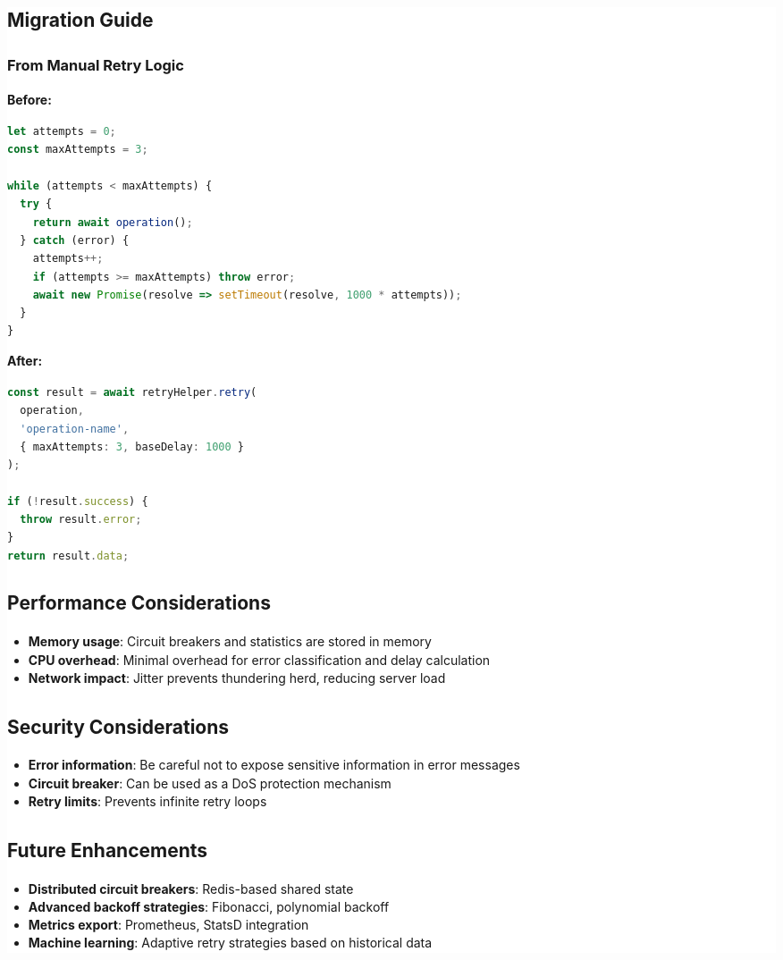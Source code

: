 ## Migration Guide

### From Manual Retry Logic

**Before:**
```typescript
let attempts = 0;
const maxAttempts = 3;

while (attempts < maxAttempts) {
  try {
    return await operation();
  } catch (error) {
    attempts++;
    if (attempts >= maxAttempts) throw error;
    await new Promise(resolve => setTimeout(resolve, 1000 * attempts));
  }
}
```

**After:**
```typescript
const result = await retryHelper.retry(
  operation,
  'operation-name',
  { maxAttempts: 3, baseDelay: 1000 }
);

if (!result.success) {
  throw result.error;
}
return result.data;
```

## Performance Considerations

- **Memory usage**: Circuit breakers and statistics are stored in memory
- **CPU overhead**: Minimal overhead for error classification and delay calculation
- **Network impact**: Jitter prevents thundering herd, reducing server load

## Security Considerations

- **Error information**: Be careful not to expose sensitive information in error messages
- **Circuit breaker**: Can be used as a DoS protection mechanism
- **Retry limits**: Prevents infinite retry loops

## Future Enhancements

- **Distributed circuit breakers**: Redis-based shared state
- **Advanced backoff strategies**: Fibonacci, polynomial backoff
- **Metrics export**: Prometheus, StatsD integration
- **Machine learning**: Adaptive retry strategies based on historical data
